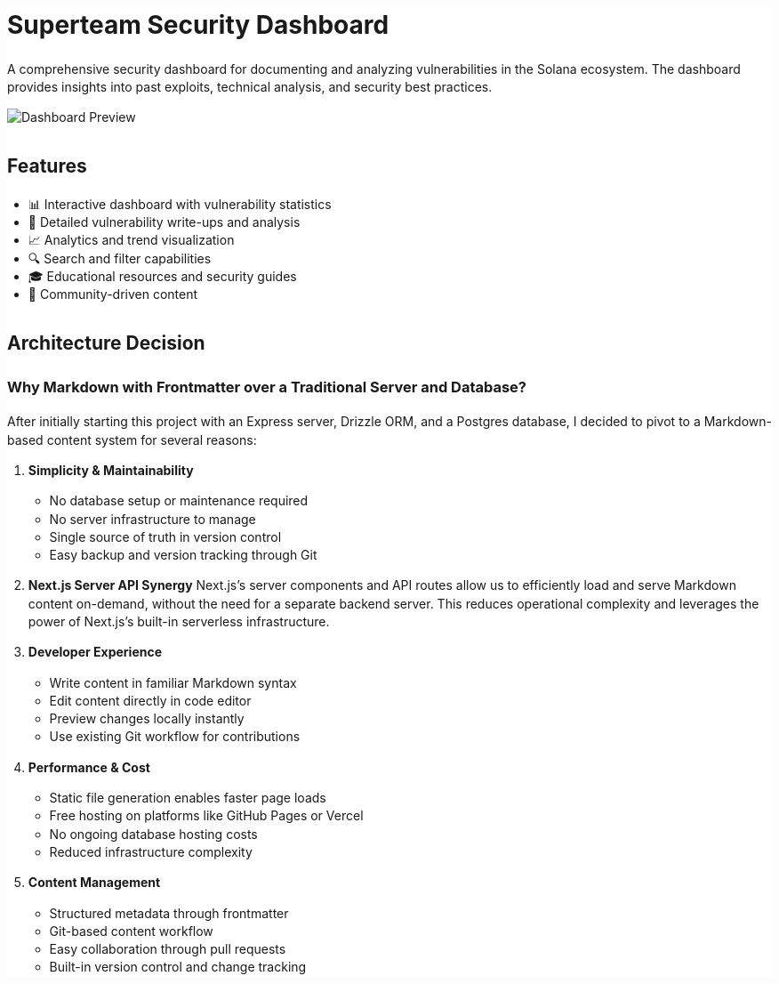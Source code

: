 # Superteam Security Dashboard

A comprehensive security dashboard for documenting and analyzing vulnerabilities in the Solana ecosystem. The dashboard provides insights into past exploits, technical analysis, and security best practices.

![Dashboard Preview](https://res.cloudinary.com/dizyob2oz/image/upload/v1745697154/dnodu2quzbvrcv89m76h.png)

## Features

- 📊 Interactive dashboard with vulnerability statistics
- 📝 Detailed vulnerability write-ups and analysis
- 📈 Analytics and trend visualization
- 🔍 Search and filter capabilities
- 🎓 Educational resources and security guides
- 🤝 Community-driven content

## Architecture Decision

### Why Markdown with Frontmatter over a Traditional Server and Database?

After initially starting this project with an Express server, Drizzle ORM, and a Postgres database, I decided to pivot to a Markdown-based content system for several reasons:

1. **Simplicity & Maintainability**
   - No database setup or maintenance required
   - No server infrastructure to manage
   - Single source of truth in version control
   - Easy backup and version tracking through Git

2. **Next.js Server API Synergy** 
   Next.js’s server components and API routes allow us to efficiently load and serve Markdown content on-demand, without the need for a separate backend server. This reduces operational complexity and leverages the power of Next.js’s built-in serverless infrastructure.

3. **Developer Experience**
   - Write content in familiar Markdown syntax
   - Edit content directly in code editor
   - Preview changes locally instantly
   - Use existing Git workflow for contributions

4. **Performance & Cost**
   - Static file generation enables faster page loads
   - Free hosting on platforms like GitHub Pages or Vercel
   - No ongoing database hosting costs
   - Reduced infrastructure complexity

5. **Content Management**
   - Structured metadata through frontmatter
   - Git-based content workflow
   - Easy collaboration through pull requests
   - Built-in version control and change tracking
